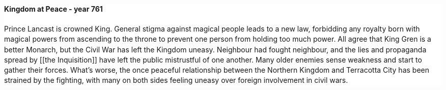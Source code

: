 #### Kingdom at Peace - year 761

Prince Lancast is crowned King. General stigma against magical people leads to a new law, forbidding any royalty born with magical powers from ascending to the throne to prevent one person from holding too much power. All agree that King Gren is a better Monarch, but the Civil War has left the Kingdom uneasy. Neighbour had fought neighbour, and the lies and propaganda spread by [[the Inquisition]] have left the public mistrustful of one another. Many older enemies sense weakness and start to gather their forces. What’s worse, the once peaceful relationship between the Northern Kingdom and Terracotta City has been strained by the fighting, with many on both sides feeling uneasy over foreign involvement in civil wars.